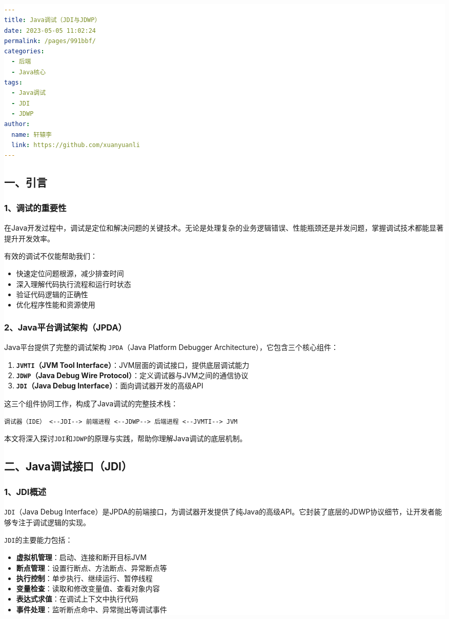 ```yaml
---
title: Java调试（JDI与JDWP）
date: 2023-05-05 11:02:24
permalink: /pages/991bbf/
categories: 
  - 后端
  - Java核心
tags: 
  - Java调试
  - JDI
  - JDWP
author: 
  name: 轩辕李
  link: https://github.com/xuanyuanli
---
```


## 一、引言

### 1、调试的重要性

在Java开发过程中，调试是定位和解决问题的关键技术。无论是处理复杂的业务逻辑错误、性能瓶颈还是并发问题，掌握调试技术都能显著提升开发效率。

有效的调试不仅能帮助我们：
- 快速定位问题根源，减少排查时间
- 深入理解代码执行流程和运行时状态
- 验证代码逻辑的正确性
- 优化程序性能和资源使用

### 2、Java平台调试架构（JPDA）

Java平台提供了完整的调试架构 `JPDA`（Java Platform Debugger Architecture），它包含三个核心组件：

1. **`JVMTI`（JVM Tool Interface）**：JVM层面的调试接口，提供底层调试能力
2. **`JDWP`（Java Debug Wire Protocol）**：定义调试器与JVM之间的通信协议
3. **`JDI`（Java Debug Interface）**：面向调试器开发的高级API

这三个组件协同工作，构成了Java调试的完整技术栈：

```
调试器（IDE） <--JDI--> 前端进程 <--JDWP--> 后端进程 <--JVMTI--> JVM
```

本文将深入探讨`JDI`和`JDWP`的原理与实践，帮助你理解Java调试的底层机制。


## 二、Java调试接口（JDI）

### 1、JDI概述

`JDI`（Java Debug Interface）是JPDA的前端接口，为调试器开发提供了纯Java的高级API。它封装了底层的JDWP协议细节，让开发者能够专注于调试逻辑的实现。

`JDI`的主要能力包括：
- **虚拟机管理**：启动、连接和断开目标JVM
- **断点管理**：设置行断点、方法断点、异常断点等
- **执行控制**：单步执行、继续运行、暂停线程
- **变量检查**：读取和修改变量值、查看对象内容
- **表达式求值**：在调试上下文中执行代码
- **事件处理**：监听断点命中、异常抛出等调试事件
